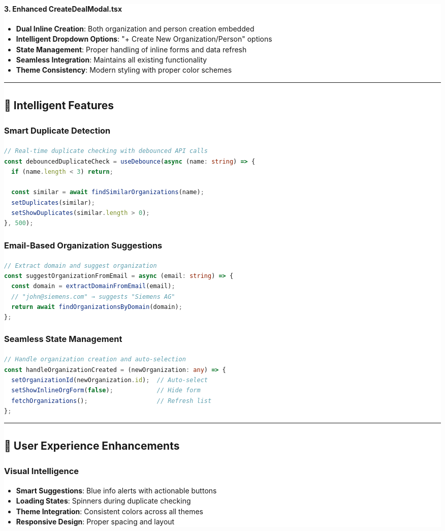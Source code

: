 #### **3. Enhanced CreateDealModal.tsx**
- **Dual Inline Creation**: Both organization and person creation embedded
- **Intelligent Dropdown Options**: "+ Create New Organization/Person" options
- **State Management**: Proper handling of inline forms and data refresh
- **Seamless Integration**: Maintains all existing functionality
- **Theme Consistency**: Modern styling with proper color schemes

---

## 🧠 **Intelligent Features**

### **Smart Duplicate Detection**
```typescript
// Real-time duplicate checking with debounced API calls
const debouncedDuplicateCheck = useDebounce(async (name: string) => {
  if (name.length < 3) return;
  
  const similar = await findSimilarOrganizations(name);
  setDuplicates(similar);
  setShowDuplicates(similar.length > 0);
}, 500);
```

### **Email-Based Organization Suggestions**
```typescript
// Extract domain and suggest organization
const suggestOrganizationFromEmail = async (email: string) => {
  const domain = extractDomainFromEmail(email);
  // "john@siemens.com" → suggests "Siemens AG"
  return await findOrganizationsByDomain(domain);
};
```

### **Seamless State Management**
```typescript
// Handle organization creation and auto-selection
const handleOrganizationCreated = (newOrganization: any) => {
  setOrganizationId(newOrganization.id);  // Auto-select
  setShowInlineOrgForm(false);            // Hide form
  fetchOrganizations();                   // Refresh list
};
```

---

## 🎨 **User Experience Enhancements**

### **Visual Intelligence**
- **Smart Suggestions**: Blue info alerts with actionable buttons
- **Loading States**: Spinners during duplicate checking
- **Theme Integration**: Consistent colors across all themes
- **Responsive Design**: Proper spacing and layout
